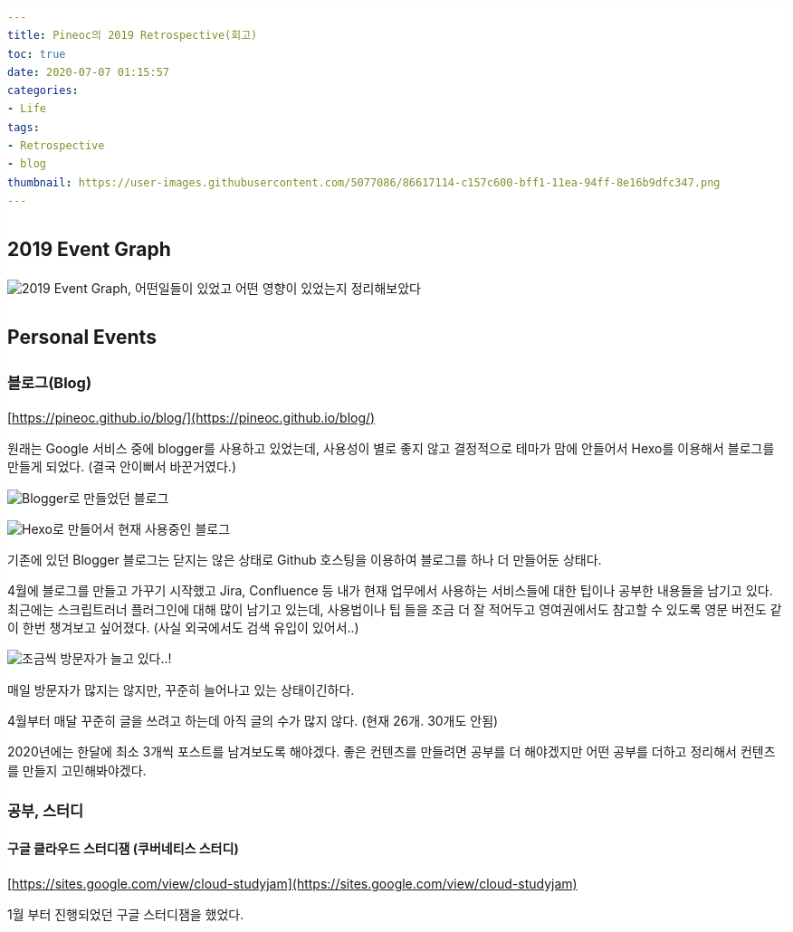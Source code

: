 ```yaml
---
title: Pineoc의 2019 Retrospective(회고)
toc: true
date: 2020-07-07 01:15:57
categories:
- Life
tags:
- Retrospective
- blog
thumbnail: https://user-images.githubusercontent.com/5077086/86617114-c157c600-bff1-11ea-94ff-8e16b9dfc347.png
---
```


## 2019 Event Graph

![2019 Event Graph, 어떤일들이 있었고 어떤 영향이 있었는지 정리해보았다](https://user-images.githubusercontent.com/5077086/86617114-c157c600-bff1-11ea-94ff-8e16b9dfc347.png)

## Personal Events

### 블로그(Blog)

[https://pineoc.github.io/blog/](https://pineoc.github.io/blog/)

원래는 Google 서비스 중에 blogger를 사용하고 있었는데, 사용성이 별로 좋지 않고 결정적으로 테마가 맘에 안들어서 Hexo를 이용해서 블로그를 만들게 되었다. (결국 안이뻐서 바꾼거였다.)

![Blogger로 만들었던 블로그](https://user-images.githubusercontent.com/5077086/86617159-d03e7880-bff1-11ea-9513-318df06f5f44.png)

![Hexo로 만들어서 현재 사용중인 블로그](https://user-images.githubusercontent.com/5077086/86617182-d896b380-bff1-11ea-80cf-1b19ab17062c.png)

기존에 있던 Blogger 블로그는 닫지는 않은 상태로 Github 호스팅을 이용하여 블로그를 하나 더 만들어둔 상태다.

4월에 블로그를 만들고 가꾸기 시작했고 Jira, Confluence 등 내가 현재 업무에서 사용하는 서비스들에 대한 팁이나 공부한 내용들을 남기고 있다.
최근에는 스크립트러너 플러그인에 대해 많이 남기고 있는데, 사용법이나 팁 들을 조금 더 잘 적어두고 영여권에서도 참고할 수 있도록 영문 버전도 같이 한번 챙겨보고 싶어졌다. (사실 외국에서도 검색 유입이 있어서..)

![조금씩 방문자가 늘고 있다..!](https://user-images.githubusercontent.com/5077086/86617220-e64c3900-bff1-11ea-8c49-ed6360d57f8c.png)

매일 방문자가 많지는 않지만, 꾸준히 늘어나고 있는 상태이긴하다.

4월부터 매달 꾸준히 글을 쓰려고 하는데 아직 글의 수가 많지 않다. (현재 26개. 30개도 안됨)

2020년에는 한달에 최소 3개씩 포스트를 남겨보도록 해야겠다. 좋은 컨텐츠를 만들려면 공부를 더 해야겠지만 어떤 공부를 더하고 정리해서 컨텐츠를 만들지 고민해봐야겠다.

### 공부, 스터디

#### 구글 클라우드 스터디잼 (쿠버네티스 스터디)

[https://sites.google.com/view/cloud-studyjam](https://sites.google.com/view/cloud-studyjam)

1월 부터 진행되었던 구글 스터디잼을 했었다.
